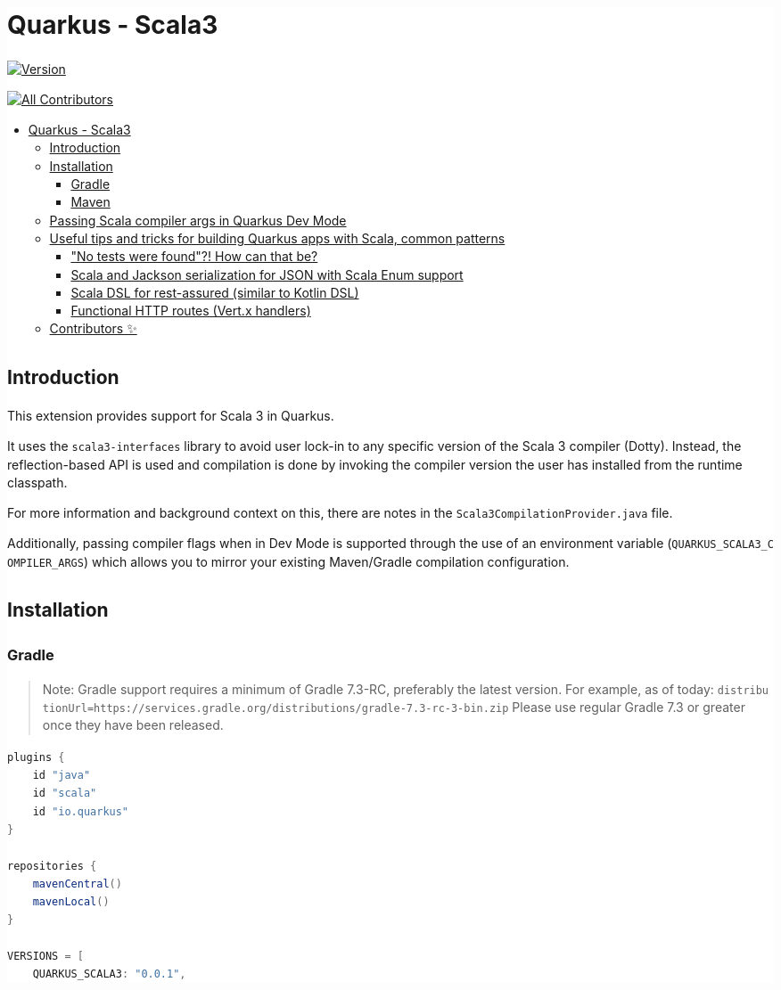 # Quarkus - Scala3

[![Version](https://img.shields.io/maven-central/v/io.quarkiverse.scala/quarkus-scala3?logo=apache-maven&style=flat-square)](https://search.maven.org/artifact/io.quarkiverse.scala/quarkus-scala3)

[![All Contributors](https://img.shields.io/badge/all_contributors-2-orange.svg?style=flat-square)](#contributors-)


- [Quarkus - Scala3](#quarkus---scala3)
  - [Introduction](#introduction)
  - [Installation](#installation)
    - [Gradle](#gradle)
    - [Maven](#maven)
  - [Passing Scala compiler args in Quarkus Dev Mode](#passing-scala-compiler-args-in-quarkus-dev-mode)
  - [Useful tips and tricks for building Quarkus apps with Scala, common patterns](#useful-tips-and-tricks-for-building-quarkus-apps-with-scala-common-patterns)
    - ["No tests were found"?! How can that be?](#no-tests-were-found-how-can-that-be)
    - [Scala and Jackson serialization for JSON with Scala Enum support](#scala-and-jackson-serialization-for-json-with-scala-enum-support)
    - [Scala DSL for rest-assured (similar to Kotlin DSL)](#scala-dsl-for-rest-assured-similar-to-kotlin-dsl)
    - [Functional HTTP routes (Vert.x handlers)](#functional-http-routes-vertx-handlers)
  - [Contributors ✨](#contributors-)

## Introduction 

This extension provides support for Scala 3 in Quarkus.

It uses the `scala3-interfaces` library to avoid user lock-in to any specific version of the Scala 3 compiler (Dotty).
Instead, the reflection-based API is used and compilation is done by invoking the compiler version the user has installed from the runtime classpath.

For more information and background context on this, there are notes in the `Scala3CompilationProvider.java` file.

Additionally, passing compiler flags when in Dev Mode is supported through the use of an environment variable (`QUARKUS_SCALA3_COMPILER_ARGS`) which allows you to mirror your existing Maven/Gradle compilation configuration.


## Installation

### Gradle

> Note: Gradle support requires a minimum of Gradle 7.3-RC, preferably the latest version.
> For example, as of today: `distributionUrl=https://services.gradle.org/distributions/gradle-7.3-rc-3-bin.zip`
> Please use regular Gradle 7.3 or greater once they have been released.

```groovy
plugins {
    id "java"
    id "scala"
    id "io.quarkus"
}

repositories {
    mavenCentral()
    mavenLocal()
}

VERSIONS = [
    QUARKUS_SCALA3: "0.0.1",
```